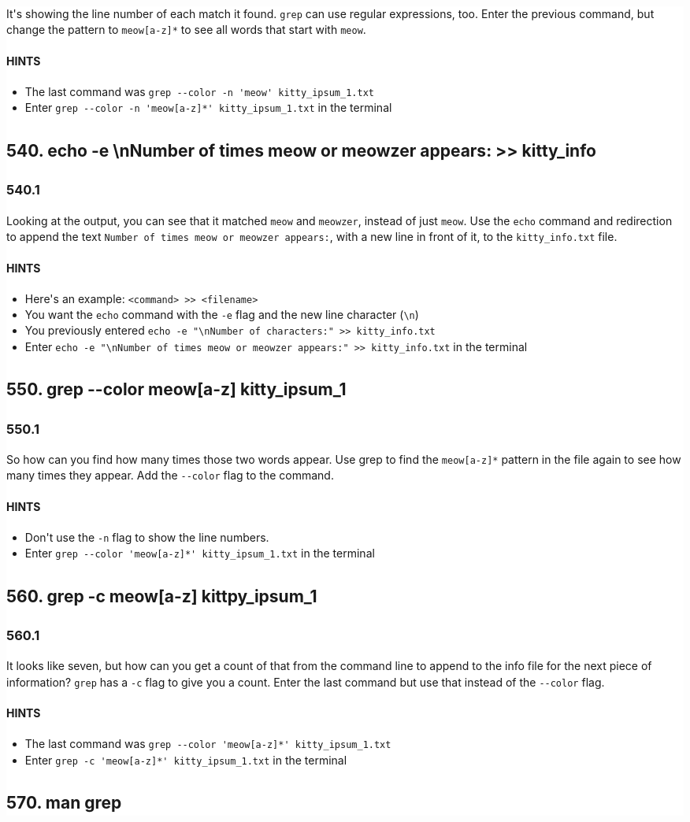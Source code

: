 It's showing the line number of each match it found. `grep` can use regular expressions, too. Enter the previous command, but change the pattern to `meow[a-z]*` to see all words that start with `meow`.

#### HINTS

- The last command was `grep --color -n 'meow' kitty_ipsum_1.txt`
- Enter `grep --color -n 'meow[a-z]*' kitty_ipsum_1.txt` in the terminal

## 540. echo -e \nNumber of times meow or meowzer appears: >> kitty_info

### 540.1

Looking at the output, you can see that it matched `meow` and `meowzer`, instead of just `meow`. Use the `echo` command and redirection to append the text `Number of times meow or meowzer appears:`, with a new line in front of it, to the `kitty_info.txt` file.

#### HINTS

- Here's an example: `<command> >> <filename>`
- You want the `echo` command with the `-e` flag and the new line character (`\n`)
- You previously entered `echo -e "\nNumber of characters:" >> kitty_info.txt`
- Enter `echo -e "\nNumber of times meow or meowzer appears:" >> kitty_info.txt` in the terminal

## 550. grep --color meow[a-z] kitty_ipsum_1

### 550.1

So how can you find how many times those two words appear. Use grep to find the `meow[a-z]*` pattern in the file again to see how many times they appear. Add the `--color` flag to the command.

#### HINTS

- Don't use the `-n` flag to show the line numbers.
- Enter `grep --color 'meow[a-z]*' kitty_ipsum_1.txt` in the terminal

## 560. grep -c meow[a-z] kittpy_ipsum_1

### 560.1

It looks like seven, but how can you get a count of that from the command line to append to the info file for the next piece of information? `grep` has a `-c` flag to give you a count. Enter the last command but use that instead of the `--color` flag.

#### HINTS

- The last command was `grep --color 'meow[a-z]*' kitty_ipsum_1.txt`
- Enter `grep -c 'meow[a-z]*' kitty_ipsum_1.txt` in the terminal

## 570. man grep
